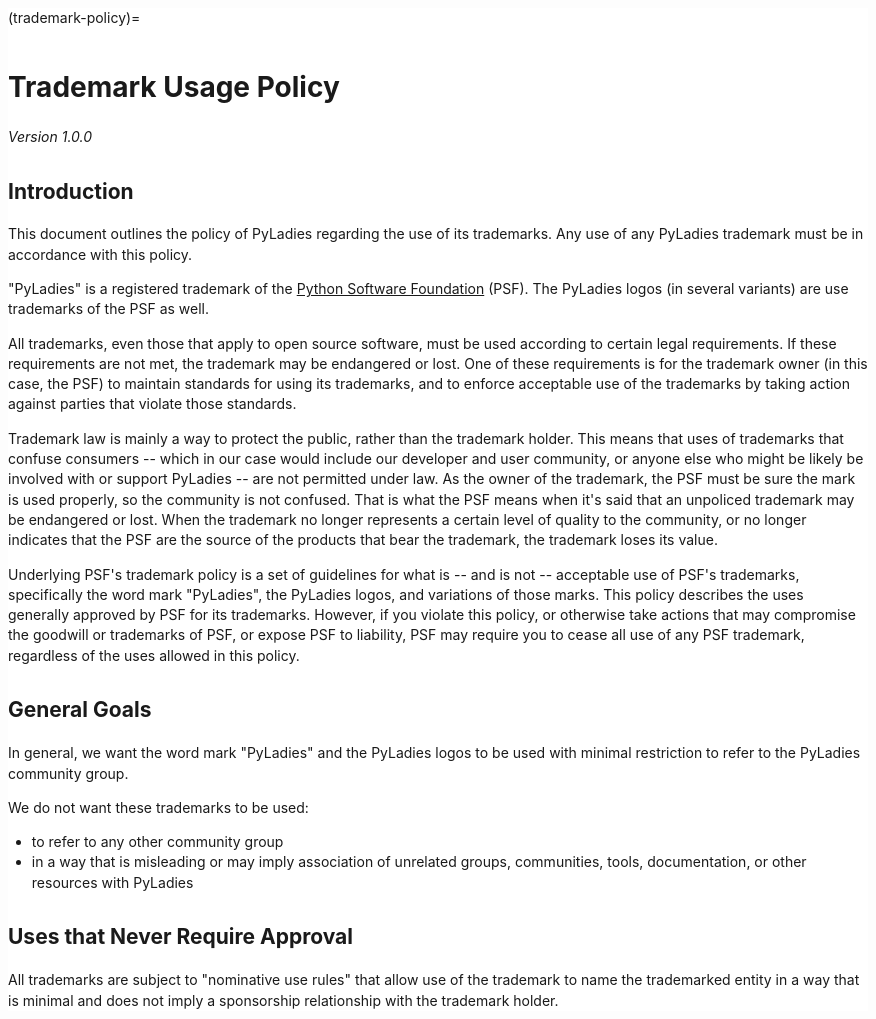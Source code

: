 (trademark-policy)=
# Trademark Usage Policy

*Version 1.0.0*

## Introduction

This document outlines the policy of PyLadies regarding the use of its trademarks. Any use of any PyLadies trademark must be in accordance with this policy.

"PyLadies" is a registered trademark of the [Python Software Foundation] (PSF). The PyLadies logos (in several variants) are use trademarks of the PSF as well.

All trademarks, even those that apply to open source software, must be used according to certain legal requirements. If these requirements are not met, the trademark may be endangered or lost. One of these requirements is for the trademark owner (in this case, the PSF) to maintain standards for using its trademarks, and to enforce acceptable use of the trademarks by taking action against parties that violate those standards.

Trademark law is mainly a way to protect the public, rather than the trademark holder. This means that uses of trademarks that confuse consumers -- which in our case would include our developer and user community, or anyone else who might be likely be involved with or support PyLadies -- are not permitted under law. As the owner of the trademark, the PSF must be sure the mark is used properly, so the community is not confused. That is what the PSF means when it's said that an unpoliced trademark may be endangered or lost. When the trademark no longer represents a certain level of quality to the community, or no longer indicates that the PSF are the source of the products that bear the trademark, the trademark loses its value.

Underlying PSF's trademark policy is a set of guidelines for what is -- and is not -- acceptable use of PSF's trademarks, specifically the word mark "PyLadies", the PyLadies logos, and variations of those marks. This policy describes the uses generally approved by PSF for its trademarks. However, if you violate this policy, or otherwise take actions that may compromise the goodwill or trademarks of PSF, or expose PSF to liability, PSF may require you to cease all use of any PSF trademark, regardless of the uses allowed in this policy.

## General Goals

In general, we want the word mark "PyLadies" and the PyLadies logos to be used with minimal restriction to refer to the PyLadies community group.

We do not want these trademarks to be used:

- to refer to any other community group
- in a way that is misleading or may imply association of unrelated groups, communities, tools, documentation, or other resources with PyLadies

## Uses that Never Require Approval

All trademarks are subject to "nominative use rules" that allow use of the trademark to name the trademarked entity in a way that is minimal and does not imply a sponsorship relationship with the trademark holder.


[ask]: mailto:info@pyladies.com
[cc0]: https://creativecommons.org/publicdomain/zero/1.0/
[github]: https://github.com/pyladies
[pyladies leadership]: mailto:info@pyladies.com
[python software foundation]: https://www.python.org/psf
[trademark use policy]: https://www.python.org/psf/trademarks/